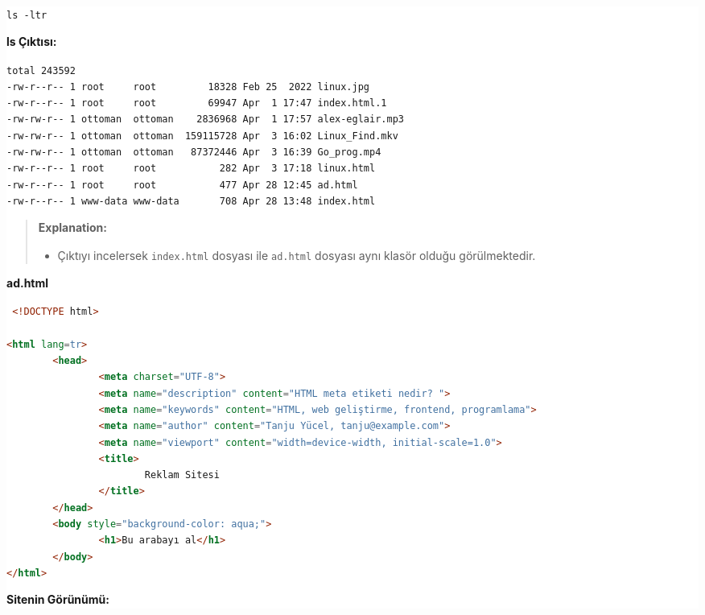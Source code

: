 ```shell
ls -ltr
```

**ls Çıktısı:**

```shell
total 243592
-rw-r--r-- 1 root     root         18328 Feb 25  2022 linux.jpg
-rw-r--r-- 1 root     root         69947 Apr  1 17:47 index.html.1
-rw-rw-r-- 1 ottoman  ottoman    2836968 Apr  1 17:57 alex-eglair.mp3
-rw-rw-r-- 1 ottoman  ottoman  159115728 Apr  3 16:02 Linux_Find.mkv
-rw-rw-r-- 1 ottoman  ottoman   87372446 Apr  3 16:39 Go_prog.mp4
-rw-r--r-- 1 root     root           282 Apr  3 17:18 linux.html
-rw-r--r-- 1 root     root           477 Apr 28 12:45 ad.html
-rw-r--r-- 1 www-data www-data       708 Apr 28 13:48 index.html
```

> **Explanation:**
> + Çıktıyı incelersek `index.html` dosyası ile `ad.html` dosyası aynı klasör olduğu görülmektedir. 

**ad.html**

```html
 <!DOCTYPE html>

<html lang=tr>
        <head>
                <meta charset="UTF-8">
                <meta name="description" content="HTML meta etiketi nedir? ">
                <meta name="keywords" content="HTML, web geliştirme, frontend, programlama">
                <meta name="author" content="Tanju Yücel, tanju@example.com">
                <meta name="viewport" content="width=device-width, initial-scale=1.0">
                <title>
                        Reklam Sitesi
                </title>
        </head>
        <body style="background-color: aqua;">
                <h1>Bu arabayı al</h1>
        </body>
</html>
```

**Sitenin Görünümü:**
